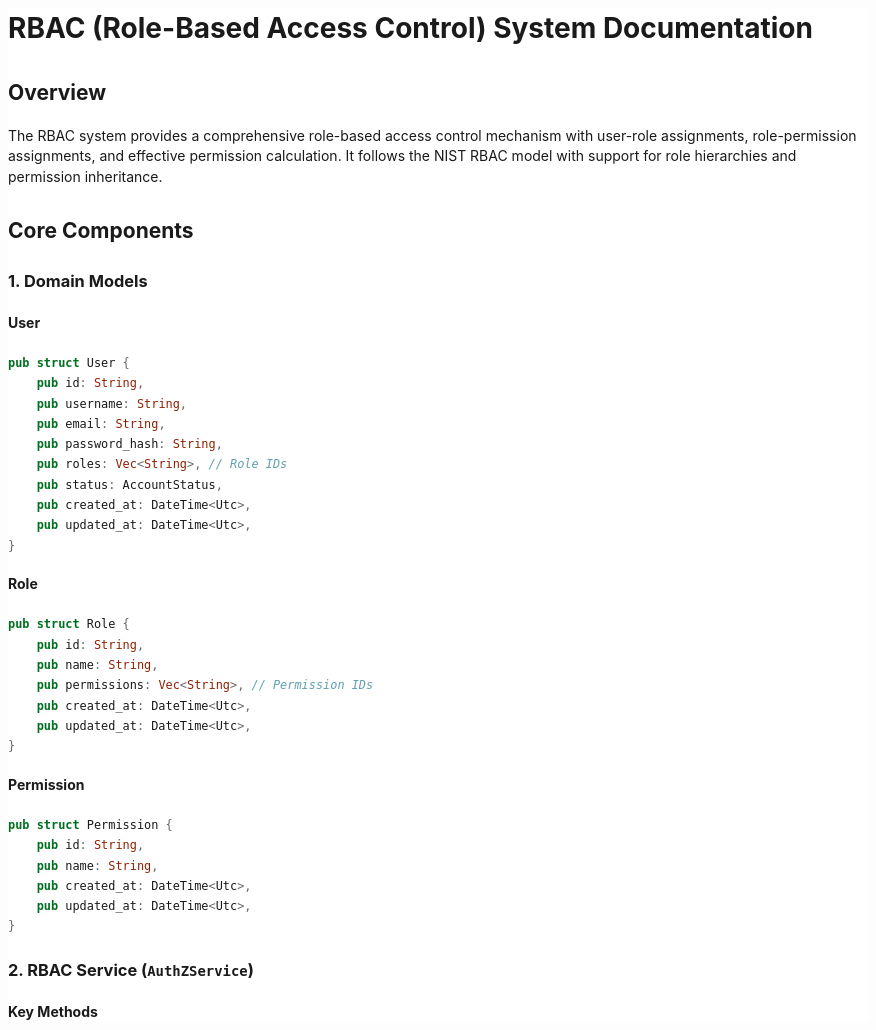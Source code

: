 # RBAC (Role-Based Access Control) System Documentation

## Overview

The RBAC system provides a comprehensive role-based access control mechanism with user-role assignments, role-permission assignments, and effective permission calculation. It follows the NIST RBAC model with support for role hierarchies and permission inheritance.

## Core Components

### 1. Domain Models

#### User
```rust
pub struct User {
    pub id: String,
    pub username: String,
    pub email: String,
    pub password_hash: String,
    pub roles: Vec<String>, // Role IDs
    pub status: AccountStatus,
    pub created_at: DateTime<Utc>,
    pub updated_at: DateTime<Utc>,
}
```

#### Role
```rust
pub struct Role {
    pub id: String,
    pub name: String,
    pub permissions: Vec<String>, // Permission IDs
    pub created_at: DateTime<Utc>,
    pub updated_at: DateTime<Utc>,
}
```

#### Permission
```rust
pub struct Permission {
    pub id: String,
    pub name: String,
    pub created_at: DateTime<Utc>,
    pub updated_at: DateTime<Utc>,
}
```

### 2. RBAC Service (`AuthZService`)

#### Key Methods
